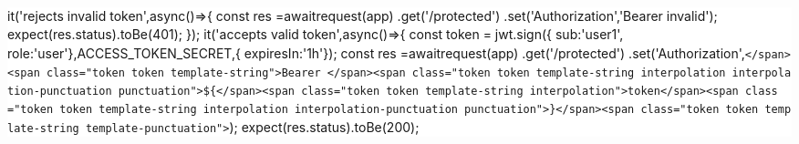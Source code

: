 </span><span></span><span class="token token">it</span><span class="token token punctuation">(</span><span class="token token">'rejects invalid token'</span><span class="token token punctuation">,</span><span></span><span class="token token">async</span><span></span><span class="token token punctuation">(</span><span class="token token punctuation">)</span><span></span><span class="token token operator">=></span><span></span><span class="token token punctuation">{</span><span>
</span><span></span><span class="token token">const</span><span> res </span><span class="token token operator">=</span><span></span><span class="token token">await</span><span></span><span class="token token">request</span><span class="token token punctuation">(</span><span>app</span><span class="token token punctuation">)</span><span>
</span><span></span><span class="token token punctuation">.</span><span class="token token">get</span><span class="token token punctuation">(</span><span class="token token">'/protected'</span><span class="token token punctuation">)</span><span>
</span><span></span><span class="token token punctuation">.</span><span class="token token">set</span><span class="token token punctuation">(</span><span class="token token">'Authorization'</span><span class="token token punctuation">,</span><span></span><span class="token token">'Bearer invalid'</span><span class="token token punctuation">)</span><span class="token token punctuation">;</span><span>
</span><span></span><span class="token token">expect</span><span class="token token punctuation">(</span><span>res</span><span class="token token punctuation">.</span><span>status</span><span class="token token punctuation">)</span><span class="token token punctuation">.</span><span class="token token">toBe</span><span class="token token punctuation">(</span><span class="token token">401</span><span class="token token punctuation">)</span><span class="token token punctuation">;</span><span>
</span><span></span><span class="token token punctuation">}</span><span class="token token punctuation">)</span><span class="token token punctuation">;</span><span>
</span>
<span></span><span class="token token">it</span><span class="token token punctuation">(</span><span class="token token">'accepts valid token'</span><span class="token token punctuation">,</span><span></span><span class="token token">async</span><span></span><span class="token token punctuation">(</span><span class="token token punctuation">)</span><span></span><span class="token token operator">=></span><span></span><span class="token token punctuation">{</span><span>
</span><span></span><span class="token token">const</span><span> token </span><span class="token token operator">=</span><span> jwt</span><span class="token token punctuation">.</span><span class="token token">sign</span><span class="token token punctuation">(</span><span class="token token punctuation">{</span><span> sub</span><span class="token token operator">:</span><span></span><span class="token token">'user1'</span><span class="token token punctuation">,</span><span> role</span><span class="token token operator">:</span><span></span><span class="token token">'user'</span><span></span><span class="token token punctuation">}</span><span class="token token punctuation">,</span><span></span><span class="token token constant">ACCESS_TOKEN_SECRET</span><span class="token token punctuation">,</span><span></span><span class="token token punctuation">{</span><span> expiresIn</span><span class="token token operator">:</span><span></span><span class="token token">'1h'</span><span></span><span class="token token punctuation">}</span><span class="token token punctuation">)</span><span class="token token punctuation">;</span><span>
</span><span></span><span class="token token">const</span><span> res </span><span class="token token operator">=</span><span></span><span class="token token">await</span><span></span><span class="token token">request</span><span class="token token punctuation">(</span><span>app</span><span class="token token punctuation">)</span><span>
</span><span></span><span class="token token punctuation">.</span><span class="token token">get</span><span class="token token punctuation">(</span><span class="token token">'/protected'</span><span class="token token punctuation">)</span><span>
</span><span></span><span class="token token punctuation">.</span><span class="token token">set</span><span class="token token punctuation">(</span><span class="token token">'Authorization'</span><span class="token token punctuation">,</span><span></span><span class="token token template-string template-punctuation">`</span><span class="token token template-string">Bearer </span><span class="token token template-string interpolation interpolation-punctuation punctuation">${</span><span class="token token template-string interpolation">token</span><span class="token token template-string interpolation interpolation-punctuation punctuation">}</span><span class="token token template-string template-punctuation">`</span><span class="token token punctuation">)</span><span class="token token punctuation">;</span><span>
</span><span></span><span class="token token">expect</span><span class="token token punctuation">(</span><span>res</span><span class="token token punctuation">.</span><span>status</span><span class="token token punctuation">)</span><span class="token token punctuation">.</span><span class="token token">toBe</span><span class="token token punctuation">(</span><span class="token token">200</span><span class="token token punctuation">)</span><span class="token token punctuation">;</span><span>